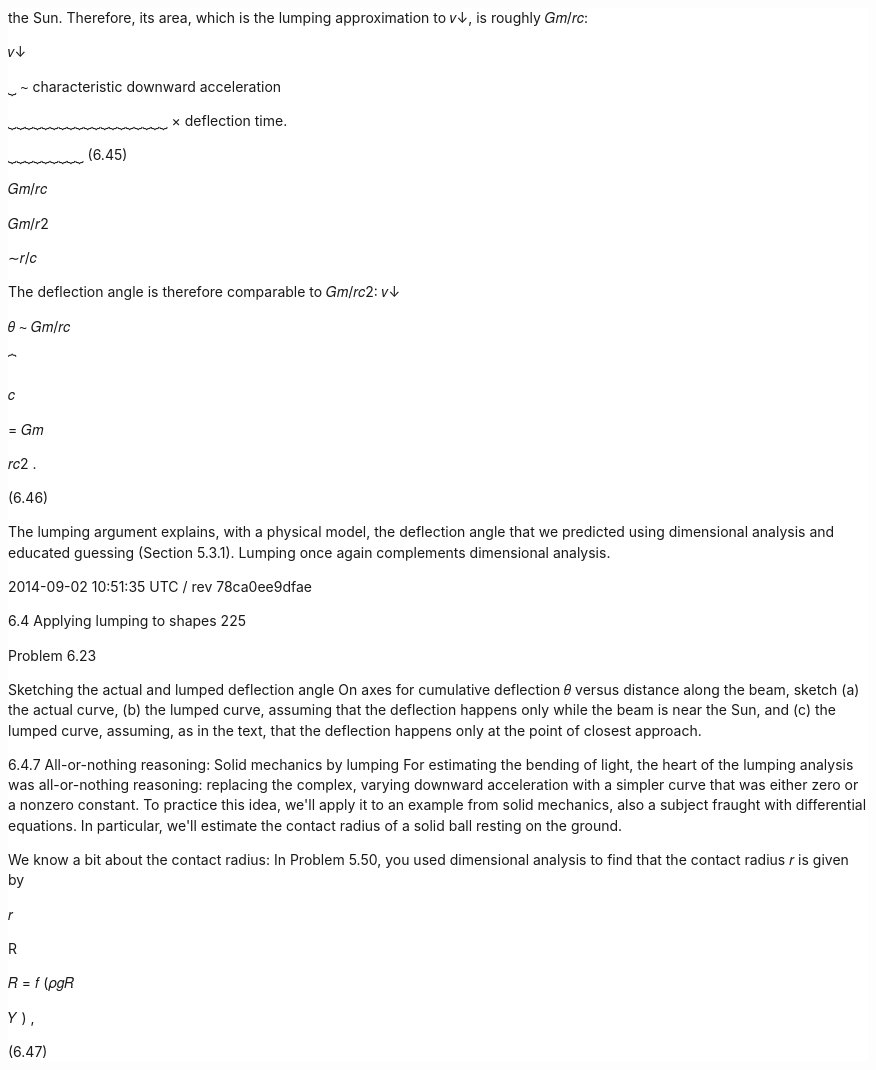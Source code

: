 the Sun. Therefore, its area, which is the lumping approximation to 𝑣↓, is roughly 𝐺𝑚/𝑟𝑐:

𝑣↓

⏟ ∼ characteristic downward acceleration

⏟⏟⏟⏟⏟⏟⏟⏟⏟⏟⏟⏟⏟⏟⏟⏟⏟⏟⏟ × deflection time.

⏟⏟⏟⏟⏟⏟⏟⏟⏟ (6.45)

𝐺𝑚/𝑟𝑐

𝐺𝑚/𝑟2

∼𝑟/𝑐

The deflection angle is therefore comparable to 𝐺𝑚/𝑟𝑐2: 𝑣↓

𝜃 ∼ 𝐺𝑚/𝑟𝑐

⏞

𝑐

= 𝐺𝑚

𝑟𝑐2 .

(6.46)

The lumping argument explains, with a physical model, the deflection angle that we predicted using dimensional analysis and educated guessing (Section 5.3.1). Lumping once again complements dimensional analysis.

2014-09-02 10:51:35 UTC / rev 78ca0ee9dfae

6.4 Applying lumping to shapes 225

Problem 6.23

Sketching the actual and lumped deflection angle On axes for cumulative deflection 𝜃 versus distance along the beam, sketch (a) the actual curve, (b) the lumped curve, assuming that the deflection happens only while the beam is near the Sun, and (c) the lumped curve, assuming, as in the text, that the deflection happens only at the point of closest approach.

6.4.7 All-or-nothing reasoning: Solid mechanics by lumping For estimating the bending of light, the heart of the lumping analysis was all-or-nothing reasoning: replacing the complex, varying downward acceleration with a simpler curve that was either zero or a nonzero constant. To practice this idea, we'll apply it to an example from solid mechanics, also a subject fraught with differential equations. In particular, we'll estimate the contact radius of a solid ball resting on the ground.

We know a bit about the contact radius: In Problem 5.50, you used dimensional analysis to find that the contact radius 𝑟 is given by

𝑟

R

𝑅 = 𝑓 (𝜌𝑔𝑅

𝑌 ) ,

(6.47)
